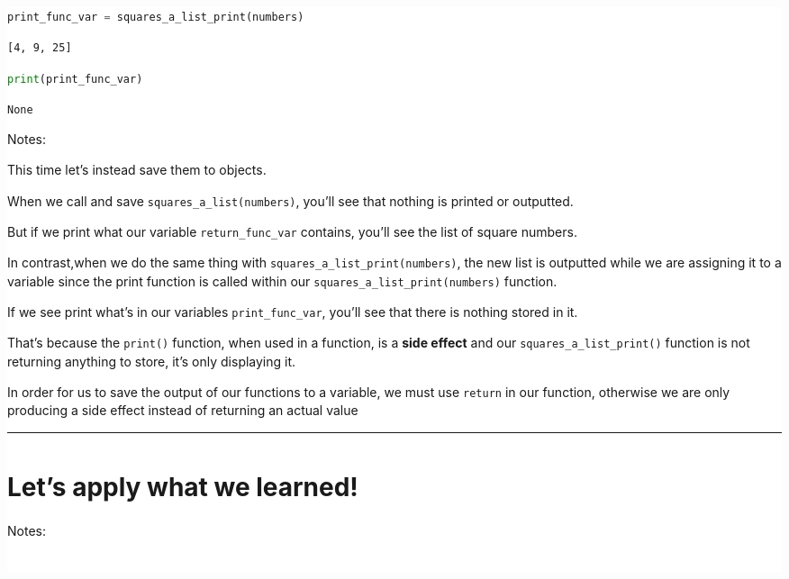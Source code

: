 ``` python
print_func_var = squares_a_list_print(numbers)
```

```out
[4, 9, 25]
```

``` python
print(print_func_var)
```

```out
None
```

Notes:

This time let’s instead save them to objects.

When we call and save `squares_a_list(numbers)`, you’ll see that nothing
is printed or outputted.

But if we print what our variable `return_func_var` contains, you’ll see
the list of square numbers.

In contrast,when we do the same thing with
`squares_a_list_print(numbers)`, the new list is outputted while we are
assigning it to a variable since the print function is called within our
`squares_a_list_print(numbers)` function.

If we see print what’s in our variables `print_func_var`, you’ll see
that there is nothing stored in it.

That’s because the `print()` function, when used in a function, is a
**side effect** and our `squares_a_list_print()` function is not
returning anything to store, it’s only displaying it.

In order for us to save the output of our functions to a variable, we
must use `return` in our function, otherwise we are only producing a
side effect instead of returning an actual value

---

# Let’s apply what we learned!

Notes:

<br>
